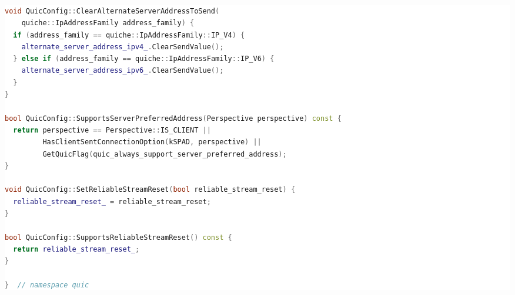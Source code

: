 ```cpp
void QuicConfig::ClearAlternateServerAddressToSend(
    quiche::IpAddressFamily address_family) {
  if (address_family == quiche::IpAddressFamily::IP_V4) {
    alternate_server_address_ipv4_.ClearSendValue();
  } else if (address_family == quiche::IpAddressFamily::IP_V6) {
    alternate_server_address_ipv6_.ClearSendValue();
  }
}

bool QuicConfig::SupportsServerPreferredAddress(Perspective perspective) const {
  return perspective == Perspective::IS_CLIENT ||
         HasClientSentConnectionOption(kSPAD, perspective) ||
         GetQuicFlag(quic_always_support_server_preferred_address);
}

void QuicConfig::SetReliableStreamReset(bool reliable_stream_reset) {
  reliable_stream_reset_ = reliable_stream_reset;
}

bool QuicConfig::SupportsReliableStreamReset() const {
  return reliable_stream_reset_;
}

}  // namespace quic
```